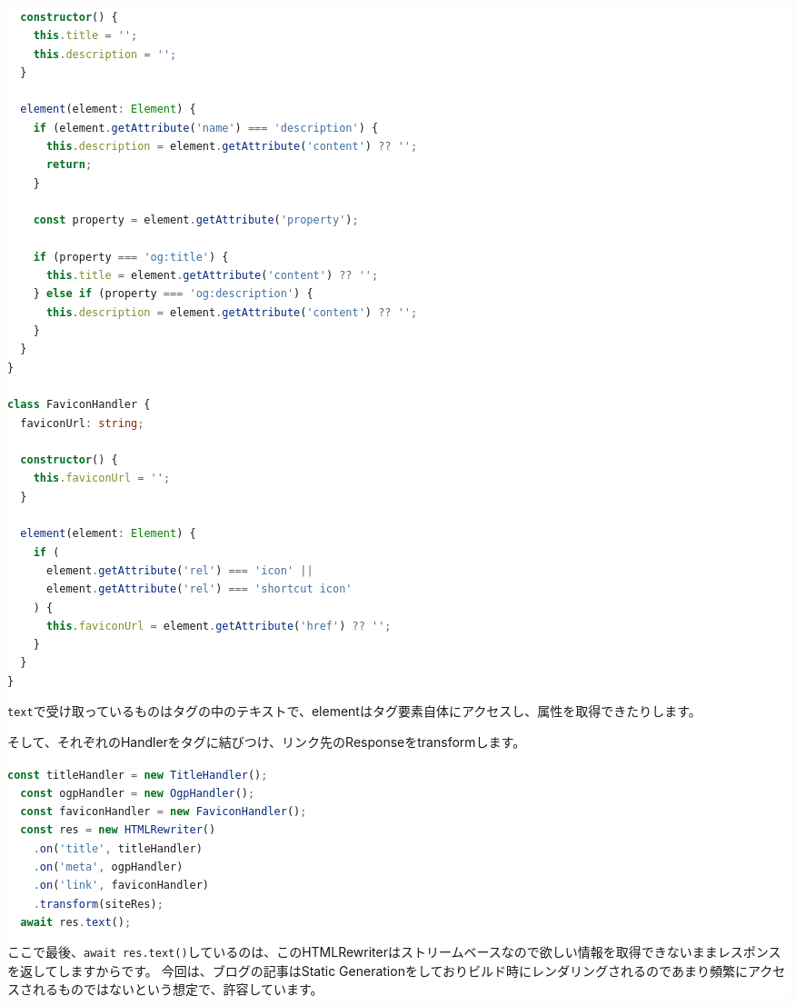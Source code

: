 ```ts
  constructor() {
    this.title = '';
    this.description = '';
  }

  element(element: Element) {
    if (element.getAttribute('name') === 'description') {
      this.description = element.getAttribute('content') ?? '';
      return;
    }

    const property = element.getAttribute('property');

    if (property === 'og:title') {
      this.title = element.getAttribute('content') ?? '';
    } else if (property === 'og:description') {
      this.description = element.getAttribute('content') ?? '';
    }
  }
}

class FaviconHandler {
  faviconUrl: string;

  constructor() {
    this.faviconUrl = '';
  }

  element(element: Element) {
    if (
      element.getAttribute('rel') === 'icon' ||
      element.getAttribute('rel') === 'shortcut icon'
    ) {
      this.faviconUrl = element.getAttribute('href') ?? '';
    }
  }
}
```
`text`で受け取っているものはタグの中のテキストで、elementはタグ要素自体にアクセスし、属性を取得できたりします。

そして、それぞれのHandlerをタグに結びつけ、リンク先のResponseをtransformします。
```ts
const titleHandler = new TitleHandler();
  const ogpHandler = new OgpHandler();
  const faviconHandler = new FaviconHandler();
  const res = new HTMLRewriter()
    .on('title', titleHandler)
    .on('meta', ogpHandler)
    .on('link', faviconHandler)
    .transform(siteRes);
  await res.text();
```
ここで最後、`await res.text()`しているのは、このHTMLRewriterはストリームベースなので欲しい情報を取得できないままレスポンスを返してしますからです。
今回は、ブログの記事はStatic Generationをしておりビルド時にレンダリングされるのであまり頻繁にアクセスされるものではないという想定で、許容しています。
